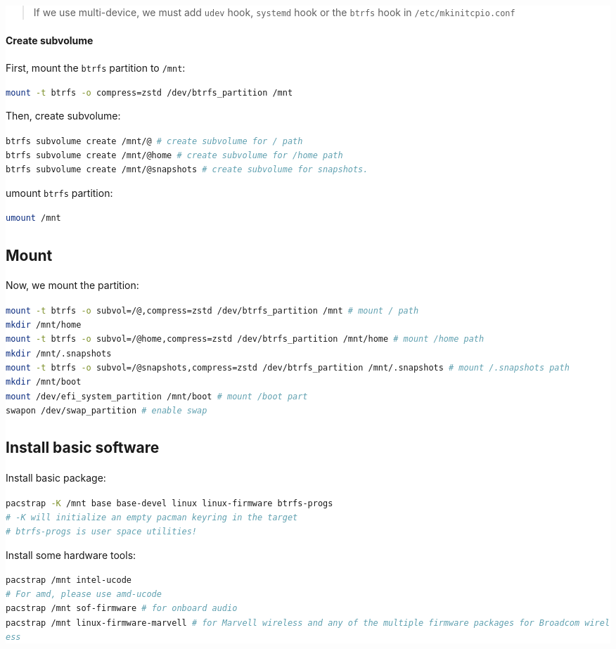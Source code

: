 > If we use multi-device, we must add `udev` hook, `systemd` hook or the `btrfs` hook in `/etc/mkinitcpio.conf`

#### Create subvolume

First, mount the `btrfs` partition to `/mnt`:

```sh
mount -t btrfs -o compress=zstd /dev/btrfs_partition /mnt
```

Then, create subvolume:

```sh
btrfs subvolume create /mnt/@ # create subvolume for / path
btrfs subvolume create /mnt/@home # create subvolume for /home path
btrfs subvolume create /mnt/@snapshots # create subvolume for snapshots.
```

umount `btrfs` partition:

```sh
umount /mnt
```

## Mount

Now, we mount the partition:

```sh
mount -t btrfs -o subvol=/@,compress=zstd /dev/btrfs_partition /mnt # mount / path
mkdir /mnt/home
mount -t btrfs -o subvol=/@home,compress=zstd /dev/btrfs_partition /mnt/home # mount /home path
mkdir /mnt/.snapshots
mount -t btrfs -o subvol=/@snapshots,compress=zstd /dev/btrfs_partition /mnt/.snapshots # mount /.snapshots path
mkdir /mnt/boot
mount /dev/efi_system_partition /mnt/boot # mount /boot part
swapon /dev/swap_partition # enable swap
```

## Install basic software

Install basic package:

```sh
pacstrap -K /mnt base base-devel linux linux-firmware btrfs-progs
# -K will initialize an empty pacman keyring in the target
# btrfs-progs is user space utilities!
```

Install some hardware tools:

```sh
pacstrap /mnt intel-ucode
# For amd, please use amd-ucode
pacstrap /mnt sof-firmware # for onboard audio
pacstrap /mnt linux-firmware-marvell # for Marvell wireless and any of the multiple firmware packages for Broadcom wireless
```
